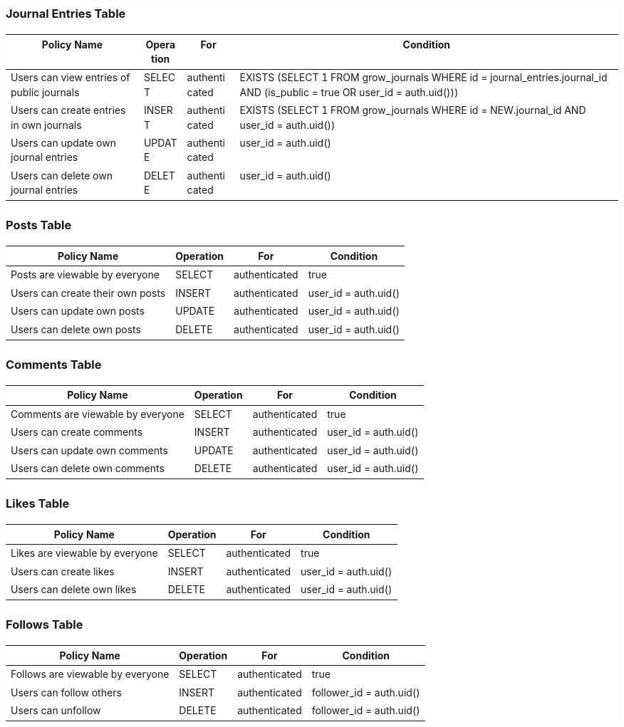 ### Journal Entries Table

| Policy Name | Operation | For | Condition |
|-------------|-----------|-----|-----------|
| Users can view entries of public journals | SELECT | authenticated | EXISTS (SELECT 1 FROM grow_journals WHERE id = journal_entries.journal_id AND (is_public = true OR user_id = auth.uid())) |
| Users can create entries in own journals | INSERT | authenticated | EXISTS (SELECT 1 FROM grow_journals WHERE id = NEW.journal_id AND user_id = auth.uid()) |
| Users can update own journal entries | UPDATE | authenticated | user_id = auth.uid() |
| Users can delete own journal entries | DELETE | authenticated | user_id = auth.uid() |

### Posts Table

| Policy Name | Operation | For | Condition |
|-------------|-----------|-----|-----------|
| Posts are viewable by everyone | SELECT | authenticated | true |
| Users can create their own posts | INSERT | authenticated | user_id = auth.uid() |
| Users can update own posts | UPDATE | authenticated | user_id = auth.uid() |
| Users can delete own posts | DELETE | authenticated | user_id = auth.uid() |

### Comments Table 

| Policy Name | Operation | For | Condition |
|-------------|-----------|-----|-----------|
| Comments are viewable by everyone | SELECT | authenticated | true |
| Users can create comments | INSERT | authenticated | user_id = auth.uid() |
| Users can update own comments | UPDATE | authenticated | user_id = auth.uid() |
| Users can delete own comments | DELETE | authenticated | user_id = auth.uid() |

### Likes Table

| Policy Name | Operation | For | Condition |
|-------------|-----------|-----|-----------|
| Likes are viewable by everyone | SELECT | authenticated | true |
| Users can create likes | INSERT | authenticated | user_id = auth.uid() |
| Users can delete own likes | DELETE | authenticated | user_id = auth.uid() |

### Follows Table

| Policy Name | Operation | For | Condition |
|-------------|-----------|-----|-----------|
| Follows are viewable by everyone | SELECT | authenticated | true |
| Users can follow others | INSERT | authenticated | follower_id = auth.uid() |
| Users can unfollow | DELETE | authenticated | follower_id = auth.uid() |
